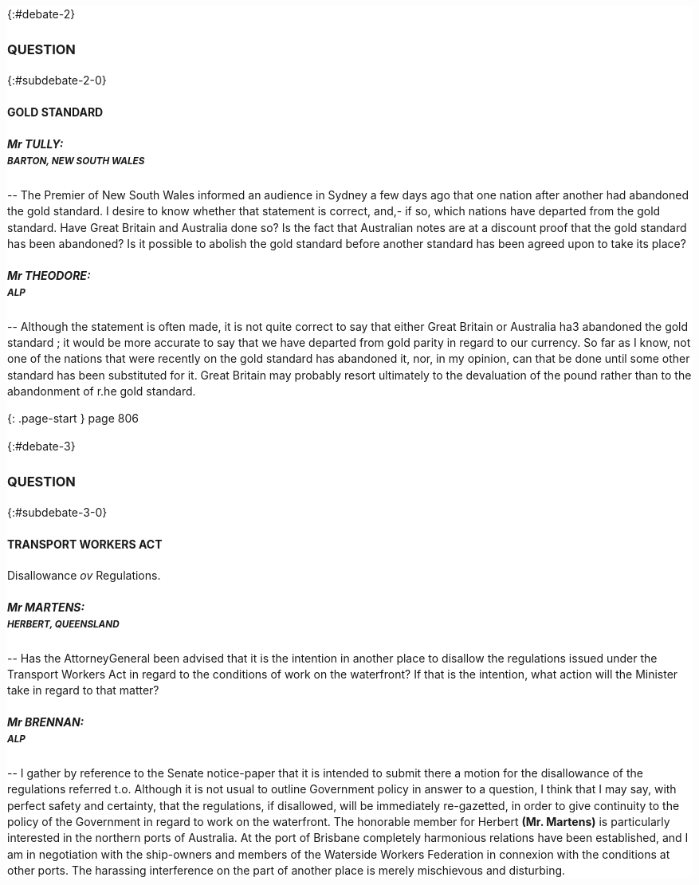 {:#debate-2}
### QUESTION

{:#subdebate-2-0}
#### GOLD STANDARD

##### Mr TULLY:<br><small class="text-muted">BARTON, NEW SOUTH WALES</small>

-- The Premier of New South Wales informed an audience in Sydney a few days ago that one nation after another had abandoned the gold standard. I desire to know whether that statement is correct, and,- if so, which nations have departed from the gold standard. Have Great Britain and Australia done so? Is the fact that Australian notes are at a discount proof that the gold standard has been abandoned? Is it possible to abolish the gold standard before another standard has been agreed upon to take its place? 

##### Mr THEODORE:<br><small class="text-muted">ALP</small>

-- Although the statement is often made, it is not quite correct to say that either Great Britain or Australia ha3 abandoned the gold standard ; it would be more accurate to say that we have departed from gold parity in regard to our currency. So far as I know, not one of the nations that were recently on the gold standard has abandoned it, nor, in my opinion, can that  be done until some other standard has been substituted for it. Great Britain may probably resort ultimately to the devaluation of the pound rather than to the abandonment of r.he gold standard. 

{: .page-start }
page 806

{:#debate-3}
### QUESTION

{:#subdebate-3-0}
#### TRANSPORT WORKERS ACT

Disallowance  *ov*  Regulations. 

##### Mr MARTENS:<br><small class="text-muted">HERBERT, QUEENSLAND</small>

-- Has the AttorneyGeneral been advised that it is the intention in another place to disallow the regulations issued under the Transport Workers Act in regard to the conditions of work on the waterfront? If that is the intention, what action will the Minister take in regard to that matter? 

##### Mr BRENNAN:<br><small class="text-muted">ALP</small>

-- I gather by reference to the Senate notice-paper that it is intended to submit there a motion for the disallowance of the regulations referred t.o. Although it is not usual to outline Government policy in answer to a question, I think that I may say, with perfect safety and certainty, that the regulations, if disallowed, will be immediately re-gazetted, in order to give continuity to the policy of the Government in regard to work on the waterfront. The honorable member for Herbert  **(Mr. Martens)**  is particularly interested in the northern ports of Australia. At the port of Brisbane completely harmonious relations have been established, and I am in negotiation with the ship-owners and members of the Waterside Workers Federation in connexion with the conditions at other ports. The harassing interference on the part of another place is merely mischievous and disturbing. 
